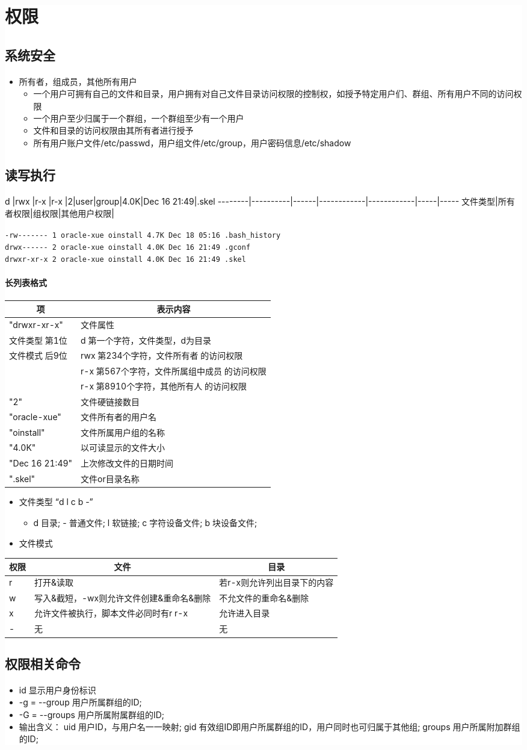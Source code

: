 # 权限
## 系统安全
- 所有者，组成员，其他所有用户
  - 一个用户可拥有自己的文件和目录，用户拥有对自己文件目录访问权限的控制权，如授予特定用户们、群组、所有用户不同的访问权限
  - 一个用户至少归属于一个群组，一个群组至少有一个用户
  - 文件和目录的访问权限由其所有者进行授予
  - 所有用户账户文件/etc/passwd，用户组文件/etc/group，用户密码信息/etc/shadow

## 读写执行
d       |rwx       |r-x   |r-x         |2|user|group|4.0K|Dec 16 21:49|.skel
--------|----------|------|------------|------------|-----|-----
文件类型|所有者权限|组权限|其他用户权限|

```
-rw------- 1 oracle-xue oinstall 4.7K Dec 18 05:16 .bash_history
drwx------ 2 oracle-xue oinstall 4.0K Dec 16 21:49 .gconf
drwxr-xr-x 2 oracle-xue oinstall 4.0K Dec 16 21:49 .skel
```

#### 长列表格式
项            |表示内容
--------------|----------------
"drwxr-xr-x"  |文件属性
文件类型 第1位|d  第一个字符，文件类型，d为目录
文件模式 后9位|rwx 第234个字符，文件所有者 的访问权限
              |r-x 第567个字符，文件所属组中成员 的访问权限
              |r-x 第8910个字符，其他所有人 的访问权限
"2"           |文件硬链接数目
"oracle-xue"  |文件所有者的用户名
"oinstall"    |文件所属用户组的名称
"4.0K"        |以可读显示的文件大小
"Dec 16 21:49"|上次修改文件的日期时间
".skel"       |文件or目录名称

- 文件类型 “d l c b -”
  - d 目录;  - 普通文件;  l 软链接;  c 字符设备文件;  b 块设备文件;

- 文件模式

权限 |文件                                    |目录
-----|----------------------------------------|----
r    |打开&读取                               |若r-x则允许列出目录下的内容
w    |写入&截短，-wx则允许文件创建&重命名&删除|不允文件的重命名&删除
x    |允许文件被执行，脚本文件必同时有r r-x   |允许进入目录
-    |无                                      |无

## 权限相关命令
- id 显示用户身份标识
 - -g = --group 用户所属群组的ID;
 - -G = --groups 用户所属附属群组的ID;
 - 输出含义：
   uid 用户ID，与用户名一一映射;
   gid 有效组ID即用户所属群组的ID，用户同时也可归属于其他组;
   groups 用户所属附加群组的ID;
